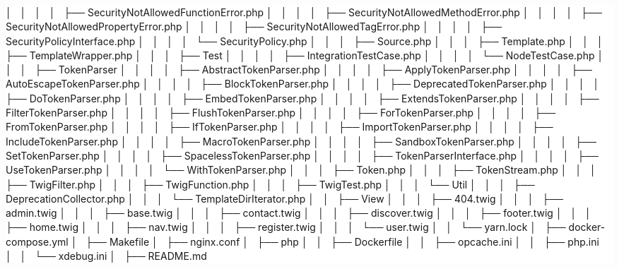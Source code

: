 │   │   │               │   ├── SecurityNotAllowedFunctionError.php
│   │   │               │   ├── SecurityNotAllowedMethodError.php
│   │   │               │   ├── SecurityNotAllowedPropertyError.php
│   │   │               │   ├── SecurityNotAllowedTagError.php
│   │   │               │   ├── SecurityPolicyInterface.php
│   │   │               │   └── SecurityPolicy.php
│   │   │               ├── Source.php
│   │   │               ├── Template.php
│   │   │               ├── TemplateWrapper.php
│   │   │               ├── Test
│   │   │               │   ├── IntegrationTestCase.php
│   │   │               │   └── NodeTestCase.php
│   │   │               ├── TokenParser
│   │   │               │   ├── AbstractTokenParser.php
│   │   │               │   ├── ApplyTokenParser.php
│   │   │               │   ├── AutoEscapeTokenParser.php
│   │   │               │   ├── BlockTokenParser.php
│   │   │               │   ├── DeprecatedTokenParser.php
│   │   │               │   ├── DoTokenParser.php
│   │   │               │   ├── EmbedTokenParser.php
│   │   │               │   ├── ExtendsTokenParser.php
│   │   │               │   ├── FilterTokenParser.php
│   │   │               │   ├── FlushTokenParser.php
│   │   │               │   ├── ForTokenParser.php
│   │   │               │   ├── FromTokenParser.php
│   │   │               │   ├── IfTokenParser.php
│   │   │               │   ├── ImportTokenParser.php
│   │   │               │   ├── IncludeTokenParser.php
│   │   │               │   ├── MacroTokenParser.php
│   │   │               │   ├── SandboxTokenParser.php
│   │   │               │   ├── SetTokenParser.php
│   │   │               │   ├── SpacelessTokenParser.php
│   │   │               │   ├── TokenParserInterface.php
│   │   │               │   ├── UseTokenParser.php
│   │   │               │   └── WithTokenParser.php
│   │   │               ├── Token.php
│   │   │               ├── TokenStream.php
│   │   │               ├── TwigFilter.php
│   │   │               ├── TwigFunction.php
│   │   │               ├── TwigTest.php
│   │   │               └── Util
│   │   │                   ├── DeprecationCollector.php
│   │   │                   └── TemplateDirIterator.php
│   │   ├── View
│   │   │   ├── 404.twig
│   │   │   ├── admin.twig
│   │   │   ├── base.twig
│   │   │   ├── contact.twig
│   │   │   ├── discover.twig
│   │   │   ├── footer.twig
│   │   │   ├── home.twig
│   │   │   ├── nav.twig
│   │   │   ├── register.twig
│   │   │   └── user.twig
│   │   └── yarn.lock
│   ├── docker-compose.yml
│   ├── Makefile
│   ├── nginx.conf
│   ├── php
│   │   ├── Dockerfile
│   │   ├── opcache.ini
│   │   ├── php.ini
│   │   └── xdebug.ini
│   ├── README.md